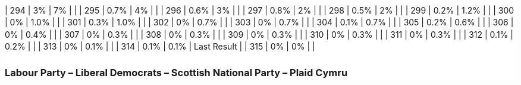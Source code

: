 | 294 | 3% | 7% |  |
| 295 | 0.7% | 4% |  |
| 296 | 0.6% | 3% |  |
| 297 | 0.8% | 2% |  |
| 298 | 0.5% | 2% |  |
| 299 | 0.2% | 1.2% |  |
| 300 | 0% | 1.0% |  |
| 301 | 0.3% | 1.0% |  |
| 302 | 0% | 0.7% |  |
| 303 | 0% | 0.7% |  |
| 304 | 0.1% | 0.7% |  |
| 305 | 0.2% | 0.6% |  |
| 306 | 0% | 0.4% |  |
| 307 | 0% | 0.3% |  |
| 308 | 0% | 0.3% |  |
| 309 | 0% | 0.3% |  |
| 310 | 0% | 0.3% |  |
| 311 | 0% | 0.3% |  |
| 312 | 0.1% | 0.2% |  |
| 313 | 0% | 0.1% |  |
| 314 | 0.1% | 0.1% | Last Result |
| 315 | 0% | 0% |  |

### Labour Party – Liberal Democrats – Scottish National Party – Plaid Cymru
